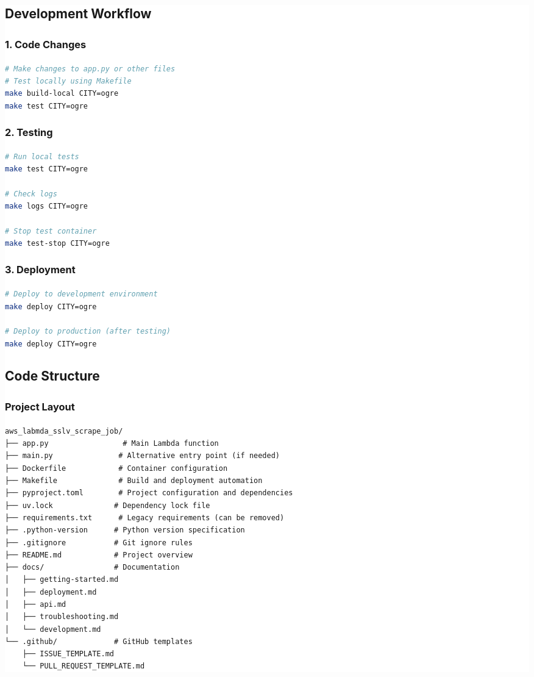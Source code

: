 ## Development Workflow

### 1. Code Changes
```bash
# Make changes to app.py or other files
# Test locally using Makefile
make build-local CITY=ogre
make test CITY=ogre
```

### 2. Testing
```bash
# Run local tests
make test CITY=ogre

# Check logs
make logs CITY=ogre

# Stop test container
make test-stop CITY=ogre
```

### 3. Deployment
```bash
# Deploy to development environment
make deploy CITY=ogre

# Deploy to production (after testing)
make deploy CITY=ogre
```

## Code Structure

### Project Layout
```
aws_labmda_sslv_scrape_job/
├── app.py                 # Main Lambda function
├── main.py               # Alternative entry point (if needed)
├── Dockerfile            # Container configuration
├── Makefile              # Build and deployment automation
├── pyproject.toml        # Project configuration and dependencies
├── uv.lock              # Dependency lock file
├── requirements.txt      # Legacy requirements (can be removed)
├── .python-version      # Python version specification
├── .gitignore           # Git ignore rules
├── README.md            # Project overview
├── docs/                # Documentation
│   ├── getting-started.md
│   ├── deployment.md
│   ├── api.md
│   ├── troubleshooting.md
│   └── development.md
└── .github/             # GitHub templates
    ├── ISSUE_TEMPLATE.md
    └── PULL_REQUEST_TEMPLATE.md
```
